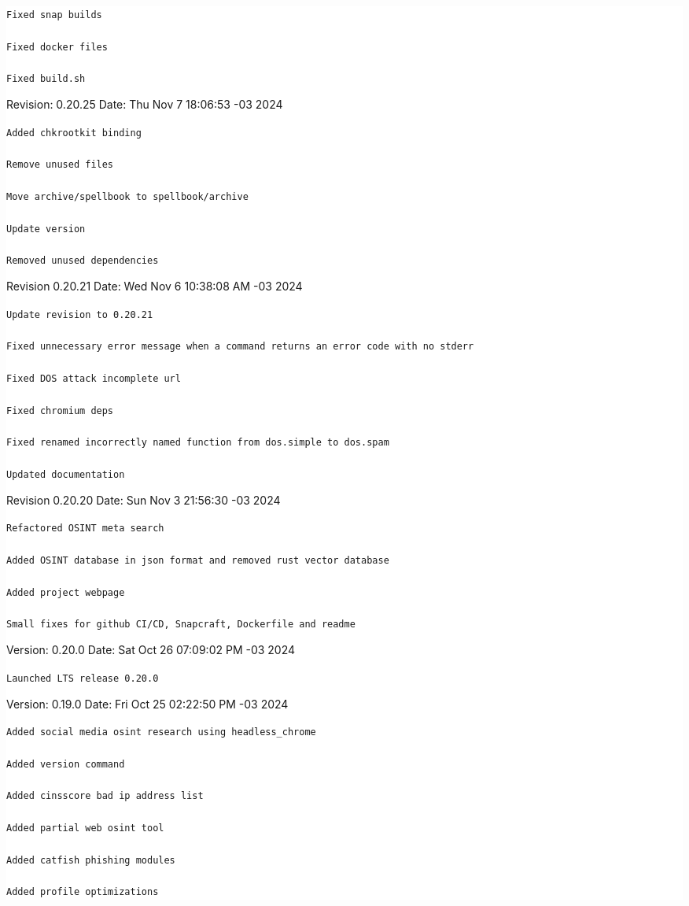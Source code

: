     Fixed snap builds

    Fixed docker files

    Fixed build.sh

Revision: 0.20.25
Date: Thu Nov 7 18:06:53 -03 2024

    Added chkrootkit binding

    Remove unused files

    Move archive/spellbook to spellbook/archive

    Update version

    Removed unused dependencies

Revision 0.20.21
Date: Wed Nov 6 10:38:08 AM -03 2024

    Update revision to 0.20.21

    Fixed unnecessary error message when a command returns an error code with no stderr

    Fixed DOS attack incomplete url

    Fixed chromium deps

    Fixed renamed incorrectly named function from dos.simple to dos.spam

    Updated documentation

Revision 0.20.20
Date: Sun Nov 3 21:56:30 -03 2024

    Refactored OSINT meta search

    Added OSINT database in json format and removed rust vector database

    Added project webpage

    Small fixes for github CI/CD, Snapcraft, Dockerfile and readme

Version: 0.20.0
Date: Sat Oct 26 07:09:02 PM -03 2024

    Launched LTS release 0.20.0

Version: 0.19.0
Date: Fri Oct 25 02:22:50 PM -03 2024

    Added social media osint research using headless_chrome

    Added version command

    Added cinsscore bad ip address list

    Added partial web osint tool

    Added catfish phishing modules

    Added profile optimizations
